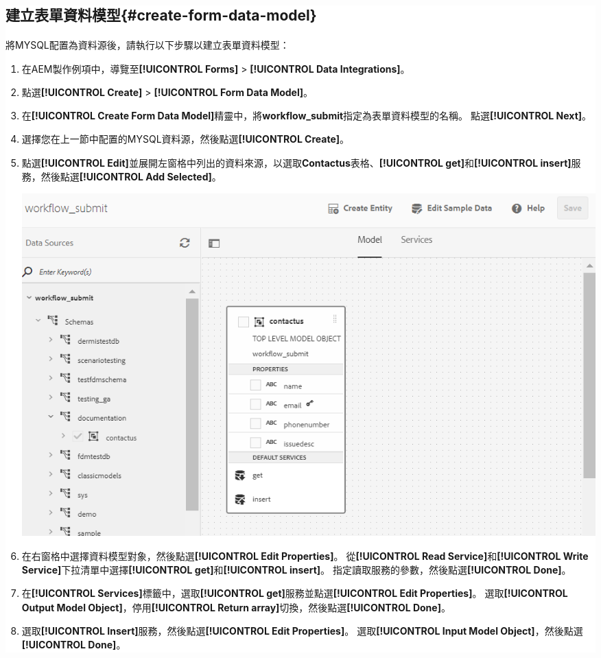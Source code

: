 ## 建立表單資料模型{#create-form-data-model}

將MYSQL配置為資料源後，請執行以下步驟以建立表單資料模型：

1. 在AEM製作例項中，導覽至&#x200B;**[!UICONTROL Forms]** > **[!UICONTROL Data Integrations]**。

1. 點選&#x200B;**[!UICONTROL Create]** > **[!UICONTROL Form Data Model]**。

1. 在&#x200B;**[!UICONTROL Create Form Data Model]**&#x200B;精靈中，將&#x200B;**workflow_submit**&#x200B;指定為表單資料模型的名稱。 點選&#x200B;**[!UICONTROL Next]**。

1. 選擇您在上一節中配置的MYSQL資料源，然後點選&#x200B;**[!UICONTROL Create]**。

1. 點選&#x200B;**[!UICONTROL Edit]**&#x200B;並展開左窗格中列出的資料來源，以選取&#x200B;**Contactus**&#x200B;表格、**[!UICONTROL get]**&#x200B;和&#x200B;**[!UICONTROL insert]**&#x200B;服務，然後點選&#x200B;**[!UICONTROL Add Selected]**。

   ![示例資料mysql](assets/fdm_details_workfdlow_submit.png)

1. 在右窗格中選擇資料模型對象，然後點選&#x200B;**[!UICONTROL Edit Properties]**。 從&#x200B;**[!UICONTROL Read Service]**&#x200B;和&#x200B;**[!UICONTROL Write Service]**&#x200B;下拉清單中選擇&#x200B;**[!UICONTROL get]**&#x200B;和&#x200B;**[!UICONTROL insert]**。 指定讀取服務的參數，然後點選&#x200B;**[!UICONTROL Done]**。

1. 在&#x200B;**[!UICONTROL Services]**&#x200B;標籤中，選取&#x200B;**[!UICONTROL get]**&#x200B;服務並點選&#x200B;**[!UICONTROL Edit Properties]**。 選取&#x200B;**[!UICONTROL Output Model Object]**，停用&#x200B;**[!UICONTROL Return array]**&#x200B;切換，然後點選&#x200B;**[!UICONTROL Done]**。

1. 選取&#x200B;**[!UICONTROL Insert]**&#x200B;服務，然後點選&#x200B;**[!UICONTROL Edit Properties]**。 選取&#x200B;**[!UICONTROL Input Model Object]**，然後點選&#x200B;**[!UICONTROL Done]**。
